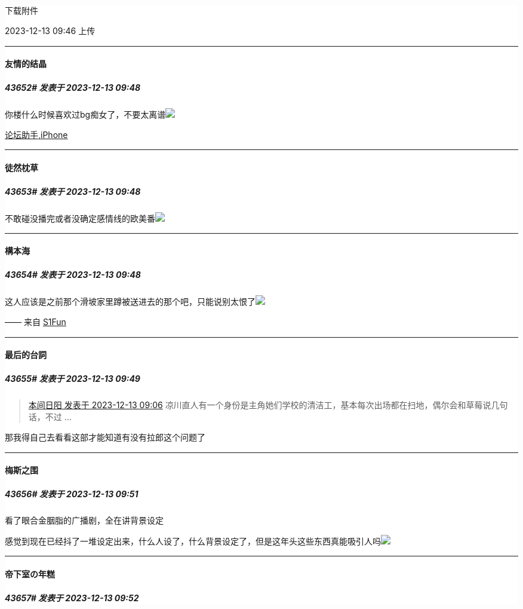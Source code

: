 下载附件

2023-12-13 09:46 上传

*****

####  友情的结晶  
##### 43652#       发表于 2023-12-13 09:48

你楼什么时候喜欢过bg痴女了，不要太离谱<img src="https://static.saraba1st.com/image/smiley/face2017/076.png" referrerpolicy="no-referrer">

[论坛助手,iPhone](https://bbs.saraba1st.com/2b/forum.php?mod=viewthread&amp;tid=2029836)

*****

####  徒然枕草  
##### 43653#       发表于 2023-12-13 09:48

不敢碰没播完或者没确定感情线的欧美番<img src="https://static.saraba1st.com/image/smiley/face2017/067.png" referrerpolicy="no-referrer">

*****

####  構本海  
##### 43654#       发表于 2023-12-13 09:48

这人应该是之前那个滑坡家里蹲被送进去的那个吧，只能说别太恨了<img src="https://static.saraba1st.com/image/smiley/face2017/019.png" referrerpolicy="no-referrer">

—— 来自 [S1Fun](https://s1fun.koalcat.com)

*****

####  最后的台詞  
##### 43655#       发表于 2023-12-13 09:49

<blockquote><a href="httphttps://bbs.saraba1st.com/2b/forum.php?mod=redirect&amp;goto=findpost&amp;pid=63311717&amp;ptid=2157296" target="_blank">本间日阳 发表于 2023-12-13 09:06</a>
凉川直人有一个身份是主角她们学校的清洁工，基本每次出场都在扫地，偶尔会和草莓说几句话，不过 ...</blockquote>
那我得自己去看看这部才能知道有没有拉郎这个问题了

*****

####  梅斯之围  
##### 43656#       发表于 2023-12-13 09:51

看了眼合金胭脂的广播剧，全在讲背景设定

感觉到现在已经抖了一堆设定出来，什么人设了，什么背景设定了，但是这年头这些东西真能吸引人吗<img src="https://static.saraba1st.com/image/smiley/face2017/068.png" referrerpolicy="no-referrer">

*****

####  帝下室の年糕  
##### 43657#       发表于 2023-12-13 09:52
